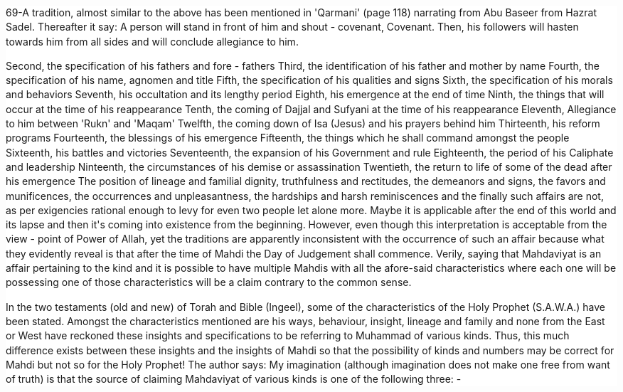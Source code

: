 69-A tradition, almost similar to the above has been mentioned in
'Qarmani' (page 118) narrating from Abu Baseer from Hazrat Sadel.
Thereafter it say: A person will stand in front of him and shout -
covenant, Covenant. Then, his followers will hasten towards him from all
sides and will conclude allegiance to him.

Second, the specification of his fathers and fore - fathers
Third, the identification of his father and mother by name
Fourth, the specification of his name, agnomen and title
Fifth, the specification of his qualities and signs
Sixth, the specification of his morals and behaviors
Seventh, his occultation and its lengthy period
Eighth, his emergence at the end of time
Ninth, the things that will occur at the time of his reappearance
Tenth, the coming of Dajjal and Sufyani at the time of his
reappearance
Eleventh, Allegiance to him between 'Rukn' and 'Maqam'
Twelfth, the coming down of Isa (Jesus) and his prayers behind him
Thirteenth, his reform programs
Fourteenth, the blessings of his emergence
Fifteenth, the things which he shall command amongst the people
Sixteenth, his battles and victories
Seventeenth, the expansion of his Government and rule
Eighteenth, the period of his Caliphate and leadership
Ninteenth, the circumstances of his demise or assassination
Twentieth, the return to life of some of the dead after his emergence
The position of lineage and familial dignity, truthfulness and
rectitudes, the demeanors and signs, the favors and munificences, the
occurrences and unpleasantness, the hardships and harsh reminiscences
and the finally such affairs are not, as per exigencies rational enough
to levy for even two people let alone more. Maybe it is applicable after
the end of this world and its lapse and then it's coming into existence
from the beginning. However, even though this interpretation is
acceptable from the view - point of Power of Allah, yet the traditions
are apparently inconsistent with the occurrence of such an affair
because what they evidently reveal is that after the time of Mahdi the
Day of Judgement shall commence. Verily, saying that Mahdaviyat is an
affair pertaining to the kind and it is possible to have multiple Mahdis
with all the afore-said characteristics where each one will be
possessing one of those characteristics will be a claim contrary to the
common sense.

In the two testaments (old and new) of Torah and Bible (Ingeel), some
of the characteristics of the Holy Prophet (S.A.W.A.) have been stated.
Amongst the characteristics mentioned are his ways, behaviour, insight,
lineage and family and none from the East or West have reckoned these
insights and specifications to be referring to Muhammad of various
kinds. Thus, this much difference exists between these insights and the
insights of Mahdi so that the possibility of kinds and numbers may be
correct for Mahdi but not so for the Holy Prophet! The author says: My
imagination (although imagination does not make one free from want of
truth) is that the source of claiming Mahdaviyat of various kinds is one
of the following three: -

